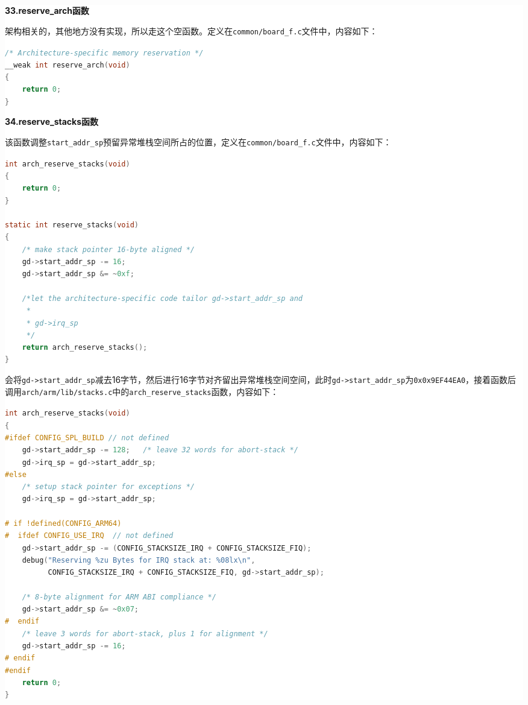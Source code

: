 **33.reserve_arch函数**

架构相关的，其他地方没有实现，所以走这个空函数。定义在`common/board_f.c`文件中，内容如下：

```c
/* Architecture-specific memory reservation */
__weak int reserve_arch(void)
{
	return 0;
}
```

**34.reserve_stacks函数**

该函数调整`start_addr_sp`预留异常堆栈空间所占的位置，定义在`common/board_f.c`文件中，内容如下：

```c
int arch_reserve_stacks(void)  
{
	return 0;
}

static int reserve_stacks(void)
{
	/* make stack pointer 16-byte aligned */
	gd->start_addr_sp -= 16;
	gd->start_addr_sp &= ~0xf;

	/*let the architecture-specific code tailor gd->start_addr_sp and
	 * 
	 * gd->irq_sp
	 */
	return arch_reserve_stacks();
}
```

会将`gd->start_addr_sp`减去16字节，然后进行16字节对齐留出异常堆栈空间空间，此时`gd->start_addr_sp`为`0x0x9EF44EA0`，接着函数后调用`arch/arm/lib/stacks.c`中的`arch_reserve_stacks`函数，内容如下：

```c
int arch_reserve_stacks(void)
{
#ifdef CONFIG_SPL_BUILD // not defined
	gd->start_addr_sp -= 128;	/* leave 32 words for abort-stack */
	gd->irq_sp = gd->start_addr_sp;
#else
	/* setup stack pointer for exceptions */
	gd->irq_sp = gd->start_addr_sp;

# if !defined(CONFIG_ARM64)
#  ifdef CONFIG_USE_IRQ  // not defined
	gd->start_addr_sp -= (CONFIG_STACKSIZE_IRQ + CONFIG_STACKSIZE_FIQ);
	debug("Reserving %zu Bytes for IRQ stack at: %08lx\n",
	      CONFIG_STACKSIZE_IRQ + CONFIG_STACKSIZE_FIQ, gd->start_addr_sp);

	/* 8-byte alignment for ARM ABI compliance */
	gd->start_addr_sp &= ~0x07;
#  endif
	/* leave 3 words for abort-stack, plus 1 for alignment */
	gd->start_addr_sp -= 16;
# endif
#endif
	return 0;
}
```
